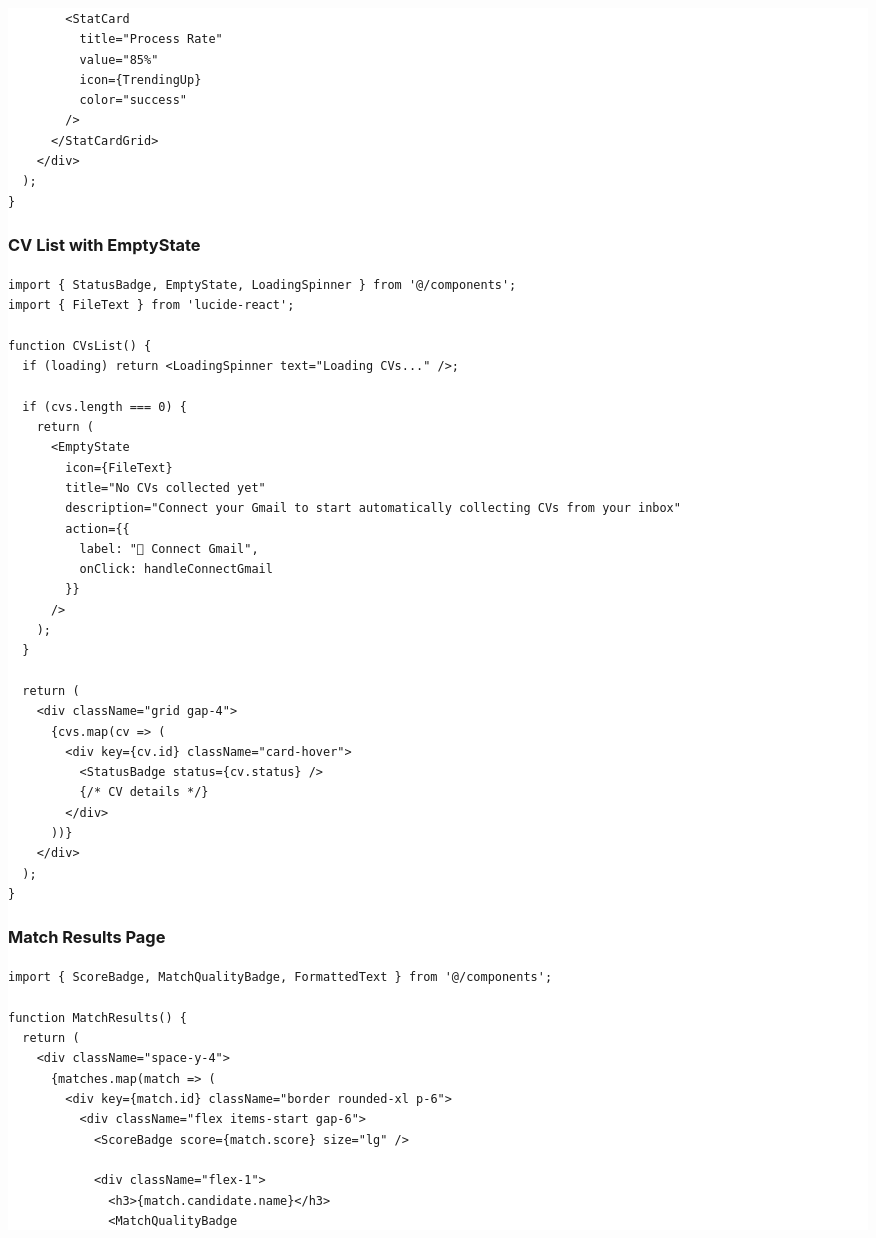 ```tsx
        <StatCard
          title="Process Rate"
          value="85%"
          icon={TrendingUp}
          color="success"
        />
      </StatCardGrid>
    </div>
  );
}
```

### CV List with EmptyState

```tsx
import { StatusBadge, EmptyState, LoadingSpinner } from '@/components';
import { FileText } from 'lucide-react';

function CVsList() {
  if (loading) return <LoadingSpinner text="Loading CVs..." />;

  if (cvs.length === 0) {
    return (
      <EmptyState
        icon={FileText}
        title="No CVs collected yet"
        description="Connect your Gmail to start automatically collecting CVs from your inbox"
        action={{
          label: "🔗 Connect Gmail",
          onClick: handleConnectGmail
        }}
      />
    );
  }

  return (
    <div className="grid gap-4">
      {cvs.map(cv => (
        <div key={cv.id} className="card-hover">
          <StatusBadge status={cv.status} />
          {/* CV details */}
        </div>
      ))}
    </div>
  );
}
```

### Match Results Page

```tsx
import { ScoreBadge, MatchQualityBadge, FormattedText } from '@/components';

function MatchResults() {
  return (
    <div className="space-y-4">
      {matches.map(match => (
        <div key={match.id} className="border rounded-xl p-6">
          <div className="flex items-start gap-6">
            <ScoreBadge score={match.score} size="lg" />

            <div className="flex-1">
              <h3>{match.candidate.name}</h3>
              <MatchQualityBadge
```